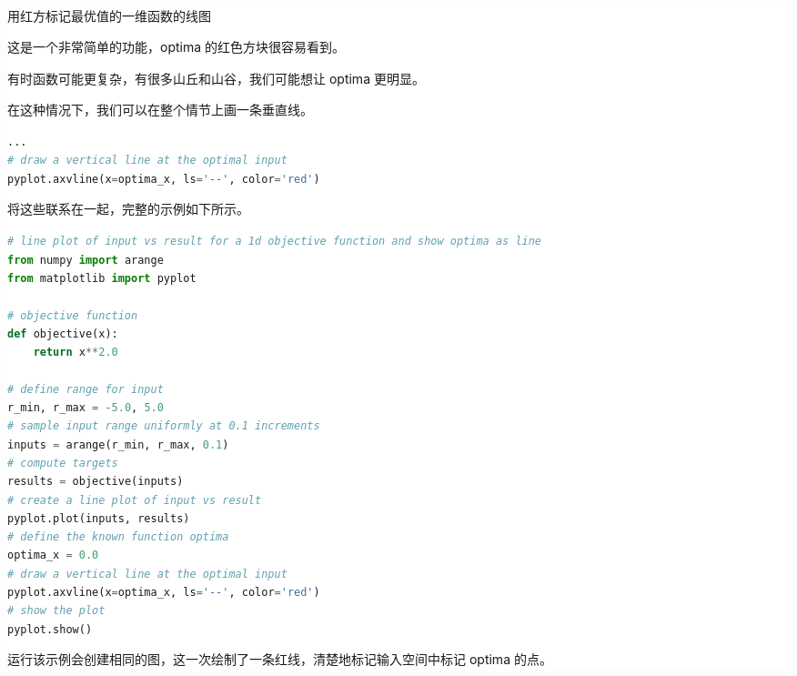 用红方标记最优值的一维函数的线图

这是一个非常简单的功能，optima 的红色方块很容易看到。

有时函数可能更复杂，有很多山丘和山谷，我们可能想让 optima 更明显。

在这种情况下，我们可以在整个情节上画一条垂直线。

```py
...
# draw a vertical line at the optimal input
pyplot.axvline(x=optima_x, ls='--', color='red')
```

将这些联系在一起，完整的示例如下所示。

```py
# line plot of input vs result for a 1d objective function and show optima as line
from numpy import arange
from matplotlib import pyplot

# objective function
def objective(x):
	return x**2.0

# define range for input
r_min, r_max = -5.0, 5.0
# sample input range uniformly at 0.1 increments
inputs = arange(r_min, r_max, 0.1)
# compute targets
results = objective(inputs)
# create a line plot of input vs result
pyplot.plot(inputs, results)
# define the known function optima
optima_x = 0.0
# draw a vertical line at the optimal input
pyplot.axvline(x=optima_x, ls='--', color='red')
# show the plot
pyplot.show()
```

运行该示例会创建相同的图，这一次绘制了一条红线，清楚地标记输入空间中标记 optima 的点。
